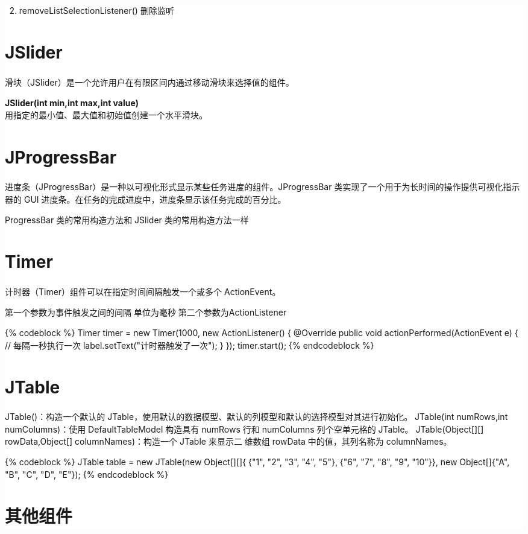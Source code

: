 2. removeListSelectionListener() 删除监听


# JSlider

滑块（JSlider）是一个允许用户在有限区间内通过移动滑块来选择值的组件。

**JSlider(int min,int max,int value)**	
用指定的最小值、最大值和初始值创建一个水平滑块。

#  JProgressBar
进度条（JProgressBar）是一种以可视化形式显示某些任务进度的组件。JProgressBar 类实现了一个用于为长时间的操作提供可视化指示器的 GUI 进度条。在任务的完成进度中，进度条显示该任务完成的百分比。

ProgressBar 类的常用构造方法和 JSlider 类的常用构造方法一样

# Timer
计时器（Timer）组件可以在指定时间间隔触发一个或多个 ActionEvent。

第一个参数为事件触发之间的间隔 单位为毫秒
第二个参数为ActionListener

{% codeblock %}
Timer timer = new Timer(1000, new ActionListener()
{
	@Override
	public void actionPerformed(ActionEvent e)
	{
		// 每隔一秒执行一次
		label.setText("计时器触发了一次");
	}
});
timer.start();
{% endcodeblock %}

# JTable

JTable()：构造一个默认的 JTable，使用默认的数据模型、默认的列模型和默认的选择模型对其进行初始化。
JTable(int numRows,int numColumns)：使用 DefaultTableModel 构造具有 numRows 行和 numColumns 列个空单元格的 JTable。
JTable(Object[][] rowData,Object[] columnNames)：构造一个 JTable 来显示二 维数组 rowData 中的值，其列名称为 columnNames。

{% codeblock %}
JTable table = new JTable(new Object[][]{
		{"1", "2", "3", "4", "5"},
		{"6", "7", "8", "9", "10"}},
		new Object[]{"A", "B", "C", "D", "E"});
{% endcodeblock %}
		
# 其他组件
